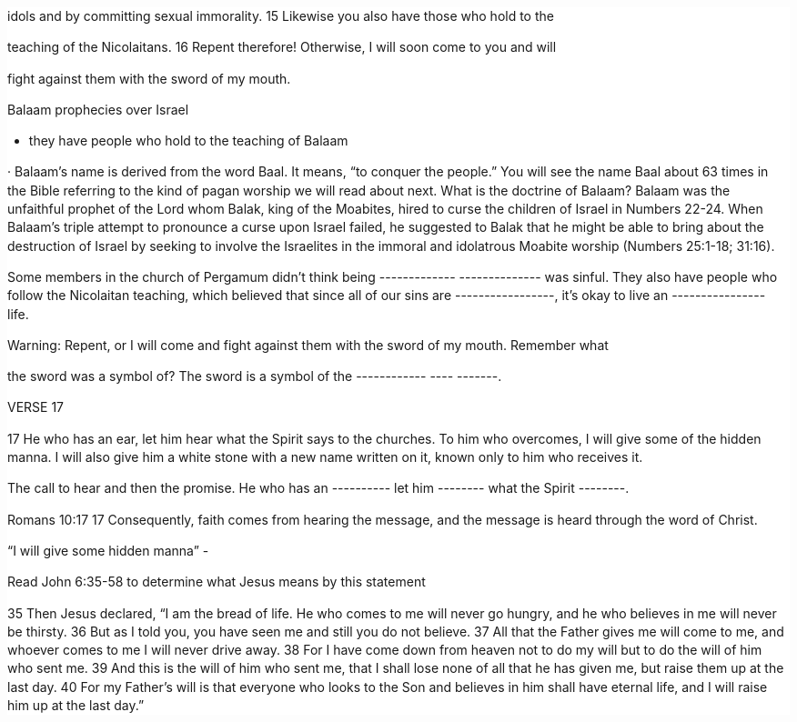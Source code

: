 idols and by committing sexual immorality. 15 Likewise you also have those who hold to the

teaching of the Nicolaitans. 16 Repent therefore! Otherwise, I will soon come to you and will

fight against them with the sword of my mouth.

Balaam prophecies over Israel





- they have people who hold to the teaching of Balaam


· Balaam’s name is derived from the word Baal. It means, “to conquer the people.” You will see the name Baal about 63 times in the Bible referring to the kind of pagan worship we will read about next. What is the doctrine of Balaam? Balaam was the unfaithful prophet of the Lord whom Balak, king of the Moabites, hired to curse the children of Israel in Numbers 22-24. When Balaam’s triple attempt to pronounce a curse upon Israel failed, he suggested to Balak that he might be able to bring about the destruction of Israel by seeking to involve the Israelites in the immoral and idolatrous Moabite worship (Numbers 25:1-18; 31:16).



Some members in the church of Pergamum didn’t think being ------------- -------------- was sinful. They also have people who follow the Nicolaitan teaching, which believed that since all of our sins are -----------------, it’s okay to live an ---------------- life.






Warning: Repent, or I will come and fight against them with the sword of my mouth. Remember what

the sword was a symbol of? The sword is a symbol of the ------------ ---- -------.



VERSE 17

17 He who has an ear, let him hear what the Spirit says to the churches. To him who overcomes, I will give some of the hidden manna. I will also give him a white stone with a new name written on it, known only to him who receives it.


The call to hear and then the promise. He who has an ---------- let him -------- what the Spirit --------.



Romans 10:17 17 Consequently, faith comes from hearing the message, and the message is heard through the word of Christ.



“I will give some hidden manna” -


Read John 6:35-58 to determine what Jesus means by this statement

35 Then Jesus declared, “I am the bread of life. He who comes to me will never go hungry, and he who believes in me will never be thirsty. 36 But as I told you, you have seen me and still you do not believe. 37 All that the Father gives me will come to me, and whoever comes to me I will never drive away. 38 For I have come down from heaven not to do my will but to do the will of him who sent me. 39 And this is the will of him who sent me, that I shall lose none of all that he has given me, but raise them up at the last day. 40 For my Father’s will is that everyone who looks to the Son and believes in him shall have eternal life, and I will raise him up at the last day.”

